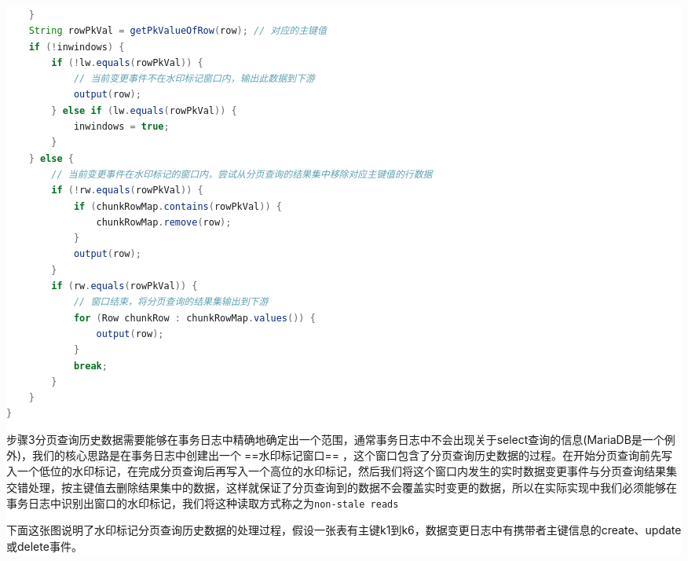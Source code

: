```java
    }
    String rowPkVal = getPkValueOfRow(row); // 对应的主键值
    if (!inwindows) {
        if (!lw.equals(rowPkVal)) {
            // 当前变更事件不在水印标记窗口内，输出此数据到下游
            output(row);
        } else if (lw.equals(rowPkVal)) {
            inwindows = true;
        }
    } else {
        // 当前变更事件在水印标记的窗口内，尝试从分页查询的结果集中移除对应主键值的行数据
        if (!rw.equals(rowPkVal)) {
            if (chunkRowMap.contains(rowPkVal)) {
                chunkRowMap.remove(row);
            }
            output(row);
        }
        if (rw.equals(rowPkVal)) {
            // 窗口结束，将分页查询的结果集输出到下游
            for (Row chunkRow : chunkRowMap.values()) {
                output(row);
            }
            break;
        }
    }
}
```

步骤3分页查询历史数据需要能够在事务日志中精确地确定出一个范围，通常事务日志中不会出现关于select查询的信息(MariaDB是一个例外)，我们的核心思路是在事务日志中创建出一个 ==水印标记窗口== ，这个窗口包含了分页查询历史数据的过程。在开始分页查询前先写入一个低位的水印标记，在完成分页查询后再写入一个高位的水印标记，然后我们将这个窗口内发生的实时数据变更事件与分页查询结果集交错处理，按主键值去删除结果集中的数据，这样就保证了分页查询到的数据不会覆盖实时变更的数据，所以在实际实现中我们必须能够在事务日志中识别出窗口的水印标记，我们将这种读取方式称之为`non-stale reads`

下面这张图说明了水印标记分页查询历史数据的处理过程，假设一张表有主键k1到k6，数据变更日志中有携带者主键信息的create、update或delete事件。
